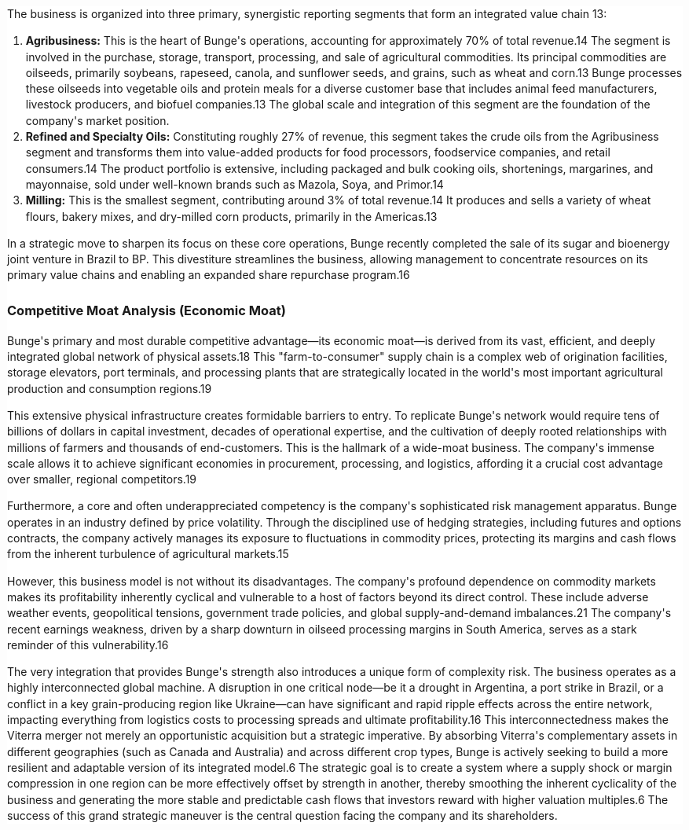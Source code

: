 The business is organized into three primary, synergistic reporting segments that form an integrated value chain 13:

1. **Agribusiness:** This is the heart of Bunge's operations, accounting for approximately 70% of total revenue.14 The segment is involved in the purchase, storage, transport, processing, and sale of agricultural commodities. Its principal commodities are oilseeds, primarily soybeans, rapeseed, canola, and sunflower seeds, and grains, such as wheat and corn.13 Bunge processes these oilseeds into vegetable oils and protein meals for a diverse customer base that includes animal feed manufacturers, livestock producers, and biofuel companies.13 The global scale and integration of this segment are the foundation of the company's market position.  
2. **Refined and Specialty Oils:** Constituting roughly 27% of revenue, this segment takes the crude oils from the Agribusiness segment and transforms them into value-added products for food processors, foodservice companies, and retail consumers.14 The product portfolio is extensive, including packaged and bulk cooking oils, shortenings, margarines, and mayonnaise, sold under well-known brands such as Mazola, Soya, and Primor.14  
3. **Milling:** This is the smallest segment, contributing around 3% of total revenue.14 It produces and sells a variety of wheat flours, bakery mixes, and dry-milled corn products, primarily in the Americas.13

In a strategic move to sharpen its focus on these core operations, Bunge recently completed the sale of its sugar and bioenergy joint venture in Brazil to BP. This divestiture streamlines the business, allowing management to concentrate resources on its primary value chains and enabling an expanded share repurchase program.16

### **Competitive Moat Analysis (Economic Moat)**

Bunge's primary and most durable competitive advantage—its economic moat—is derived from its vast, efficient, and deeply integrated global network of physical assets.18 This "farm-to-consumer" supply chain is a complex web of origination facilities, storage elevators, port terminals, and processing plants that are strategically located in the world's most important agricultural production and consumption regions.19

This extensive physical infrastructure creates formidable barriers to entry. To replicate Bunge's network would require tens of billions of dollars in capital investment, decades of operational expertise, and the cultivation of deeply rooted relationships with millions of farmers and thousands of end-customers. This is the hallmark of a wide-moat business. The company's immense scale allows it to achieve significant economies in procurement, processing, and logistics, affording it a crucial cost advantage over smaller, regional competitors.19

Furthermore, a core and often underappreciated competency is the company's sophisticated risk management apparatus. Bunge operates in an industry defined by price volatility. Through the disciplined use of hedging strategies, including futures and options contracts, the company actively manages its exposure to fluctuations in commodity prices, protecting its margins and cash flows from the inherent turbulence of agricultural markets.15

However, this business model is not without its disadvantages. The company's profound dependence on commodity markets makes its profitability inherently cyclical and vulnerable to a host of factors beyond its direct control. These include adverse weather events, geopolitical tensions, government trade policies, and global supply-and-demand imbalances.21 The company's recent earnings weakness, driven by a sharp downturn in oilseed processing margins in South America, serves as a stark reminder of this vulnerability.16

The very integration that provides Bunge's strength also introduces a unique form of complexity risk. The business operates as a highly interconnected global machine. A disruption in one critical node—be it a drought in Argentina, a port strike in Brazil, or a conflict in a key grain-producing region like Ukraine—can have significant and rapid ripple effects across the entire network, impacting everything from logistics costs to processing spreads and ultimate profitability.16 This interconnectedness makes the Viterra merger not merely an opportunistic acquisition but a strategic imperative. By absorbing Viterra's complementary assets in different geographies (such as Canada and Australia) and across different crop types, Bunge is actively seeking to build a more resilient and adaptable version of its integrated model.6 The strategic goal is to create a system where a supply shock or margin compression in one region can be more effectively offset by strength in another, thereby smoothing the inherent cyclicality of the business and generating the more stable and predictable cash flows that investors reward with higher valuation multiples.6 The success of this grand strategic maneuver is the central question facing the company and its shareholders.
